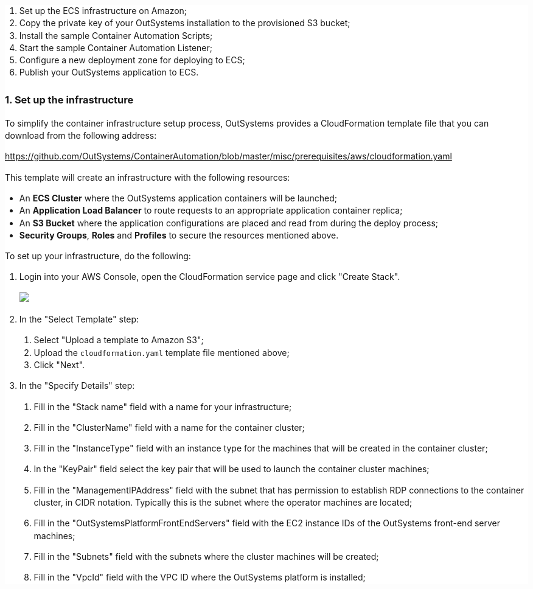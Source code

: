 1. Set up the ECS infrastructure on Amazon;
1. Copy the private key of your OutSystems installation to the provisioned S3 bucket;
1. Install the sample Container Automation Scripts;
1. Start the sample Container Automation Listener;
1. Configure a new deployment zone for deploying to ECS;
1. Publish your OutSystems application to ECS.

### 1. Set up the infrastructure

To simplify the container infrastructure setup process, OutSystems provides a CloudFormation template file that you can download from the following address:

https://github.com/OutSystems/ContainerAutomation/blob/master/misc/prerequisites/aws/cloudformation.yaml

This template will create an infrastructure with the following resources:

* An **ECS Cluster** where the OutSystems application containers will be launched;
* An **Application Load Balancer** to route requests to an appropriate application container replica;
* An **S3 Bucket** where the application configurations are placed and read from during the deploy process;
* **Security Groups**, **Roles** and **Profiles** to secure the resources mentioned above.

To set up your infrastructure, do the following:

1. Login into your AWS Console, open the CloudFormation service page and click "Create Stack".

    ![](images/guide-ecs/ecs-create-stack.png)

1. In the "Select Template" step:

    1. Select "Upload a template to Amazon S3";
    1. Upload the `cloudformation.yaml` template file mentioned above;
    1. Click "Next".

1. In the "Specify Details" step:

    1. Fill in the "Stack name" field with a name for your infrastructure;

    1. Fill in the "ClusterName" field with a name for the container cluster;

    1. Fill in the "InstanceType" field with an instance type for the machines that will be created in the container cluster;

    1. In the "KeyPair" field select the key pair that will be used to launch the container cluster machines;

    1. Fill in the "ManagementIPAddress" field with the subnet that has permission to establish RDP connections to the container cluster, in CIDR notation. Typically this is the subnet where the operator machines are located;

    1. Fill in the "OutSystemsPlatformFrontEndServers" field with the EC2 instance IDs of the OutSystems front-end server machines;

    1. Fill in the "Subnets" field with the subnets where the cluster machines will be created;

    1. Fill in the "VpcId" field with the VPC ID where the OutSystems platform is installed;

